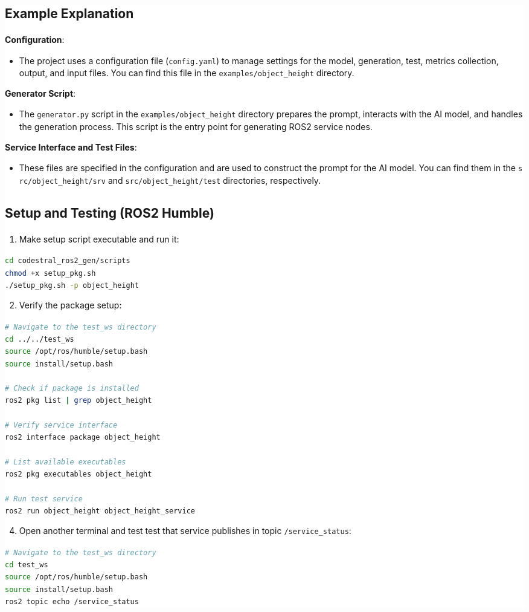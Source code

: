 ## Example Explanation

**Configuration**:
   - The project uses a configuration file (`config.yaml`) to manage settings for the model, generation, test, metrics collection, output, and input files. You can find this file in the `examples/object_height` directory.

**Generator Script**:
   - The `generator.py` script in the `examples/object_height` directory prepares the prompt, interacts with the AI model, and handles the generation process. This script is the entry point for generating ROS2 service nodes.

**Service Interface and Test Files**:
   - These files are specified in the configuration and are used to construct the prompt for the AI model. You can find them in the `src/object_height/srv` and `src/object_height/test` directories, respectively.

## Setup and Testing (ROS2 Humble)

1. Make setup script executable and run it:
```bash
cd codestral_ros2_gen/scripts
chmod +x setup_pkg.sh
./setup_pkg.sh -p object_height
```

2. Verify the package setup:
```bash
# Navigate to the test_ws directory
cd ../../test_ws
source /opt/ros/humble/setup.bash
source install/setup.bash

# Check if package is installed
ros2 pkg list | grep object_height

# Verify service interface
ros2 interface package object_height

# List available executables
ros2 pkg executables object_height

# Run test service
ros2 run object_height object_height_service
```

4. Open another terminal and test test that service publishes in topic `/service_status`:
``` bash
# Navigate to the test_ws directory
cd test_ws
source /opt/ros/humble/setup.bash
source install/setup.bash
ros2 topic echo /service_status
```
